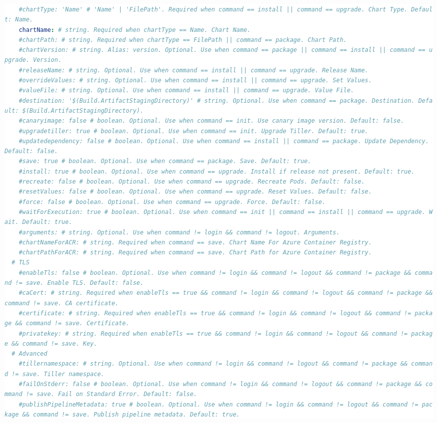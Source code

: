 ```yaml
    #chartType: 'Name' # 'Name' | 'FilePath'. Required when command == install || command == upgrade. Chart Type. Default: Name.
    chartName: # string. Required when chartType == Name. Chart Name. 
    #chartPath: # string. Required when chartType == FilePath || command == package. Chart Path. 
    #chartVersion: # string. Alias: version. Optional. Use when command == package || command == install || command == upgrade. Version. 
    #releaseName: # string. Optional. Use when command == install || command == upgrade. Release Name. 
    #overrideValues: # string. Optional. Use when command == install || command == upgrade. Set Values. 
    #valueFile: # string. Optional. Use when command == install || command == upgrade. Value File. 
    #destination: '$(Build.ArtifactStagingDirectory)' # string. Optional. Use when command == package. Destination. Default: $(Build.ArtifactStagingDirectory).
    #canaryimage: false # boolean. Optional. Use when command == init. Use canary image version. Default: false.
    #upgradetiller: true # boolean. Optional. Use when command == init. Upgrade Tiller. Default: true.
    #updatedependency: false # boolean. Optional. Use when command == install || command == package. Update Dependency. Default: false.
    #save: true # boolean. Optional. Use when command == package. Save. Default: true.
    #install: true # boolean. Optional. Use when command == upgrade. Install if release not present. Default: true.
    #recreate: false # boolean. Optional. Use when command == upgrade. Recreate Pods. Default: false.
    #resetValues: false # boolean. Optional. Use when command == upgrade. Reset Values. Default: false.
    #force: false # boolean. Optional. Use when command == upgrade. Force. Default: false.
    #waitForExecution: true # boolean. Optional. Use when command == init || command == install || command == upgrade. Wait. Default: true.
    #arguments: # string. Optional. Use when command != login && command != logout. Arguments. 
    #chartNameForACR: # string. Required when command == save. Chart Name For Azure Container Registry. 
    #chartPathForACR: # string. Required when command == save. Chart Path for Azure Container Registry. 
  # TLS
    #enableTls: false # boolean. Optional. Use when command != login && command != logout && command != package && command != save. Enable TLS. Default: false.
    #caCert: # string. Required when enableTls == true && command != login && command != logout && command != package && command != save. CA certificate. 
    #certificate: # string. Required when enableTls == true && command != login && command != logout && command != package && command != save. Certificate. 
    #privatekey: # string. Required when enableTls == true && command != login && command != logout && command != package && command != save. Key. 
  # Advanced
    #tillernamespace: # string. Optional. Use when command != login && command != logout && command != package && command != save. Tiller namespace. 
    #failOnStderr: false # boolean. Optional. Use when command != login && command != logout && command != package && command != save. Fail on Standard Error. Default: false.
    #publishPipelineMetadata: true # boolean. Optional. Use when command != login && command != logout && command != package && command != save. Publish pipeline metadata. Default: true.
```
